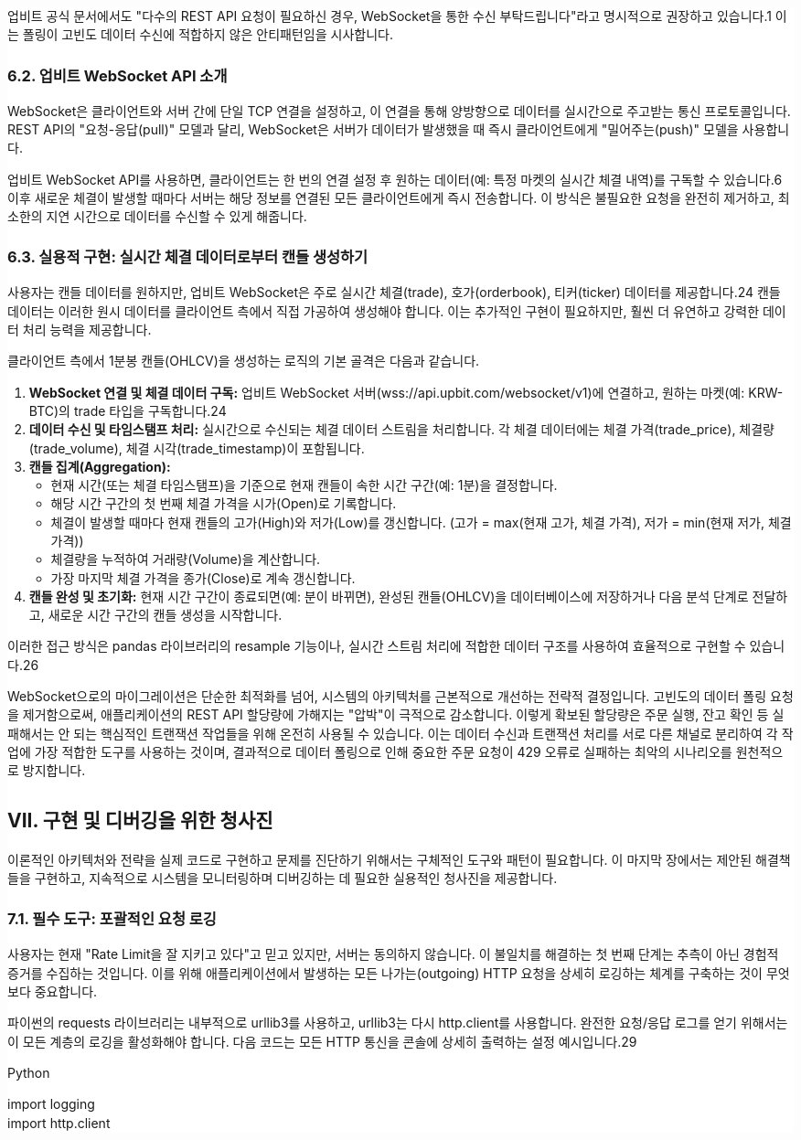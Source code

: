 업비트 공식 문서에서도 "다수의 REST API 요청이 필요하신 경우, WebSocket을 통한 수신 부탁드립니다"라고 명시적으로 권장하고 있습니다.1 이는 폴링이 고빈도 데이터 수신에 적합하지 않은 안티패턴임을 시사합니다.

### **6.2. 업비트 WebSocket API 소개**

WebSocket은 클라이언트와 서버 간에 단일 TCP 연결을 설정하고, 이 연결을 통해 양방향으로 데이터를 실시간으로 주고받는 통신 프로토콜입니다. REST API의 "요청-응답(pull)" 모델과 달리, WebSocket은 서버가 데이터가 발생했을 때 즉시 클라이언트에게 "밀어주는(push)" 모델을 사용합니다.

업비트 WebSocket API를 사용하면, 클라이언트는 한 번의 연결 설정 후 원하는 데이터(예: 특정 마켓의 실시간 체결 내역)를 구독할 수 있습니다.6 이후 새로운 체결이 발생할 때마다 서버는 해당 정보를 연결된 모든 클라이언트에게 즉시 전송합니다. 이 방식은 불필요한 요청을 완전히 제거하고, 최소한의 지연 시간으로 데이터를 수신할 수 있게 해줍니다.

### **6.3. 실용적 구현: 실시간 체결 데이터로부터 캔들 생성하기**

사용자는 캔들 데이터를 원하지만, 업비트 WebSocket은 주로 실시간 체결(trade), 호가(orderbook), 티커(ticker) 데이터를 제공합니다.24 캔들 데이터는 이러한 원시 데이터를 클라이언트 측에서 직접 가공하여 생성해야 합니다. 이는 추가적인 구현이 필요하지만, 훨씬 더 유연하고 강력한 데이터 처리 능력을 제공합니다.

클라이언트 측에서 1분봉 캔들(OHLCV)을 생성하는 로직의 기본 골격은 다음과 같습니다.

1. **WebSocket 연결 및 체결 데이터 구독:** 업비트 WebSocket 서버(wss://api.upbit.com/websocket/v1)에 연결하고, 원하는 마켓(예: KRW-BTC)의 trade 타입을 구독합니다.24  
2. **데이터 수신 및 타임스탬프 처리:** 실시간으로 수신되는 체결 데이터 스트림을 처리합니다. 각 체결 데이터에는 체결 가격(trade\_price), 체결량(trade\_volume), 체결 시각(trade\_timestamp)이 포함됩니다.  
3. **캔들 집계(Aggregation):**  
   * 현재 시간(또는 체결 타임스탬프)을 기준으로 현재 캔들이 속한 시간 구간(예: 1분)을 결정합니다.  
   * 해당 시간 구간의 첫 번째 체결 가격을 시가(Open)로 기록합니다.  
   * 체결이 발생할 때마다 현재 캔들의 고가(High)와 저가(Low)를 갱신합니다. (고가 \= max(현재 고가, 체결 가격), 저가 \= min(현재 저가, 체결 가격))  
   * 체결량을 누적하여 거래량(Volume)을 계산합니다.  
   * 가장 마지막 체결 가격을 종가(Close)로 계속 갱신합니다.  
4. **캔들 완성 및 초기화:** 현재 시간 구간이 종료되면(예: 분이 바뀌면), 완성된 캔들(OHLCV)을 데이터베이스에 저장하거나 다음 분석 단계로 전달하고, 새로운 시간 구간의 캔들 생성을 시작합니다.

이러한 접근 방식은 pandas 라이브러리의 resample 기능이나, 실시간 스트림 처리에 적합한 데이터 구조를 사용하여 효율적으로 구현할 수 있습니다.26

WebSocket으로의 마이그레이션은 단순한 최적화를 넘어, 시스템의 아키텍처를 근본적으로 개선하는 전략적 결정입니다. 고빈도의 데이터 폴링 요청을 제거함으로써, 애플리케이션의 REST API 할당량에 가해지는 "압박"이 극적으로 감소합니다. 이렇게 확보된 할당량은 주문 실행, 잔고 확인 등 실패해서는 안 되는 핵심적인 트랜잭션 작업들을 위해 온전히 사용될 수 있습니다. 이는 데이터 수신과 트랜잭션 처리를 서로 다른 채널로 분리하여 각 작업에 가장 적합한 도구를 사용하는 것이며, 결과적으로 데이터 폴링으로 인해 중요한 주문 요청이 429 오류로 실패하는 최악의 시나리오를 원천적으로 방지합니다.

## **VII. 구현 및 디버깅을 위한 청사진**

이론적인 아키텍처와 전략을 실제 코드로 구현하고 문제를 진단하기 위해서는 구체적인 도구와 패턴이 필요합니다. 이 마지막 장에서는 제안된 해결책들을 구현하고, 지속적으로 시스템을 모니터링하며 디버깅하는 데 필요한 실용적인 청사진을 제공합니다.

### **7.1. 필수 도구: 포괄적인 요청 로깅**

사용자는 현재 "Rate Limit을 잘 지키고 있다"고 믿고 있지만, 서버는 동의하지 않습니다. 이 불일치를 해결하는 첫 번째 단계는 추측이 아닌 경험적 증거를 수집하는 것입니다. 이를 위해 애플리케이션에서 발생하는 모든 나가는(outgoing) HTTP 요청을 상세히 로깅하는 체계를 구축하는 것이 무엇보다 중요합니다.

파이썬의 requests 라이브러리는 내부적으로 urllib3를 사용하고, urllib3는 다시 http.client를 사용합니다. 완전한 요청/응답 로그를 얻기 위해서는 이 모든 계층의 로깅을 활성화해야 합니다. 다음 코드는 모든 HTTP 통신을 콘솔에 상세히 출력하는 설정 예시입니다.29

Python

import logging  
import http.client
